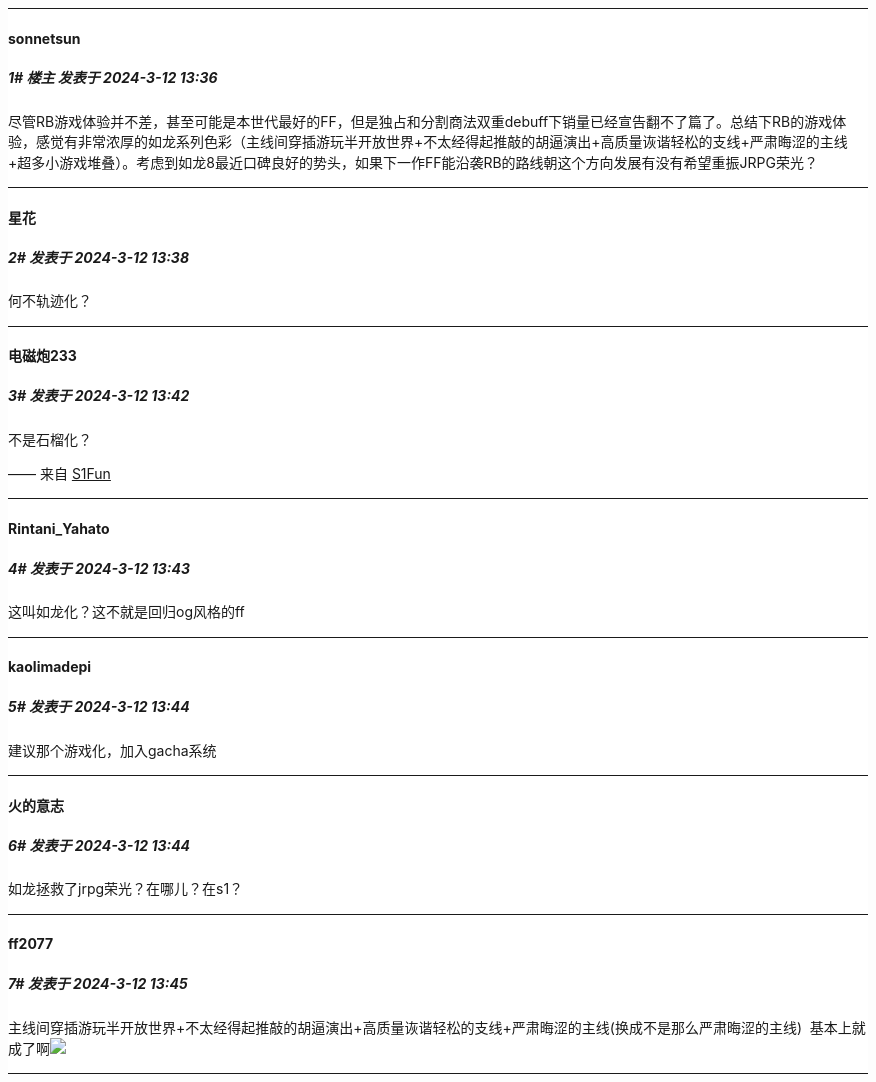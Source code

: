 ﻿
*****

####  sonnetsun  
##### 1#       楼主       发表于 2024-3-12 13:36

尽管RB游戏体验并不差，甚至可能是本世代最好的FF，但是独占和分割商法双重debuff下销量已经宣告翻不了篇了。总结下RB的游戏体验，感觉有非常浓厚的如龙系列色彩（主线间穿插游玩半开放世界+不太经得起推敲的胡逼演出+高质量诙谐轻松的支线+严肃晦涩的主线+超多小游戏堆叠）。考虑到如龙8最近口碑良好的势头，如果下一作FF能沿袭RB的路线朝这个方向发展有没有希望重振JRPG荣光？

*****

####  星花  
##### 2#       发表于 2024-3-12 13:38

何不轨迹化？

*****

####  电磁炮233  
##### 3#       发表于 2024-3-12 13:42

不是石榴化？

—— 来自 [S1Fun](https://s1fun.koalcat.com)

*****

####  Rintani_Yahato  
##### 4#       发表于 2024-3-12 13:43

这叫如龙化？这不就是回归og风格的ff

*****

####  kaolimadepi  
##### 5#       发表于 2024-3-12 13:44

建议那个游戏化，加入gacha系统

*****

####  火的意志  
##### 6#       发表于 2024-3-12 13:44

如龙拯救了jrpg荣光？在哪儿？在s1？

*****

####  ff2077  
##### 7#       发表于 2024-3-12 13:45

主线间穿插游玩半开放世界+不太经得起推敲的胡逼演出+高质量诙谐轻松的支线+严肃晦涩的主线(换成不是那么严肃晦涩的主线)  基本上就成了啊<img src="https://static.saraba1st.com/image/smiley/face2017/067.png" referrerpolicy="no-referrer">

*****
